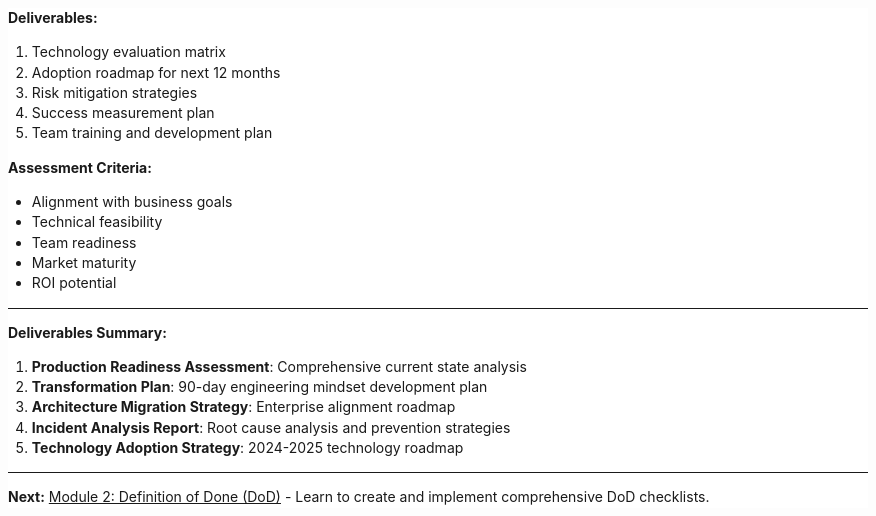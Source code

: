 **Deliverables:**
1. Technology evaluation matrix
2. Adoption roadmap for next 12 months
3. Risk mitigation strategies
4. Success measurement plan
5. Team training and development plan

**Assessment Criteria:**
- Alignment with business goals
- Technical feasibility
- Team readiness
- Market maturity
- ROI potential

---

**Deliverables Summary:**
1. **Production Readiness Assessment**: Comprehensive current state analysis
2. **Transformation Plan**: 90-day engineering mindset development plan
3. **Architecture Migration Strategy**: Enterprise alignment roadmap
4. **Incident Analysis Report**: Root cause analysis and prevention strategies
5. **Technology Adoption Strategy**: 2024-2025 technology roadmap

---

**Next:** [Module 2: Definition of Done (DoD)](../02-definition-of-done/) - Learn to create and implement comprehensive DoD checklists.